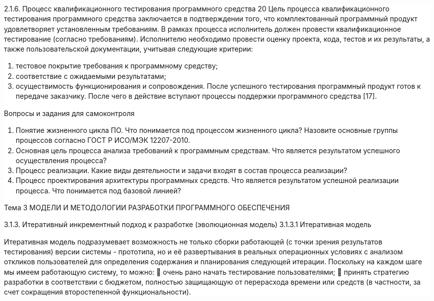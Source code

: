 2.1.6. Процесс квалификационного тестирования
программного средства
20
Цель процесса квалификационного тестирования программного
средства заключается в подтверждении того, что комплектованный
программный продукт удовлетворяет установленным требованиям. В
рамках процесса исполнитель должен провести квалификационное
тестирование (согласно требованиям). Исполнителю необходимо
провести оценку проекта, кода, тестов и их результаты, а также
пользовательской документации, учитывая следующие критерии:
1) тестовое покрытие требования к программному средству;
2) соответствие с ожидаемыми результатами;
3) осуществимость функционирования и сопровождения.
После успешного тестирования программный продукт готов к
передаче заказчику. После чего в действие вступают процессы
поддержки программного средства [17].


Вопросы и задания для самоконтроля
1. Понятие жизненного цикла ПО. Что понимается под процессом
жизненного цикла? Назовите основные группы процессов
согласно ГОСТ Р ИСО/МЭК 12207-2010.
2. Основная цель процесса анализа требований к программным
средствам. Что является результатом успешного осуществления
процесса?
3. Процесс реализации. Какие виды деятельности и задачи входят в
состав процесса реализации?
4. Процесс проектирования архитектуры программных средств.
Что является результатом успешной реализации процесса. Что
понимается под базовой линией?



Тема 3
МОДЕЛИ И МЕТОДОЛОГИИ РАЗРАБОТКИ
ПРОГРАММНОГО ОБЕСПЕЧЕНИЯ


3.1.3. Итеративный инкрементный подход к разработке
(эволюционная модель)
3.1.3.1 Итеративная модель


Итеративная модель подразумевает возможность не только
сборки работающей (с точки зрения результатов тестирования) версии
системы - прототипа, но и её развертывания в реальных операционных
условиях с анализом откликов пользователей для определения
содержания и планирования следующей итерации. Поскольку на каждом
шаге мы имеем работающую систему, то можно:
 очень рано начать тестирование пользователями;
 принять стратегию разработки в соответствии с бюджетом,
полностью защищающую от перерасхода времени или средств (в
частности, за счет сокращения второстепенной
функциональности).

